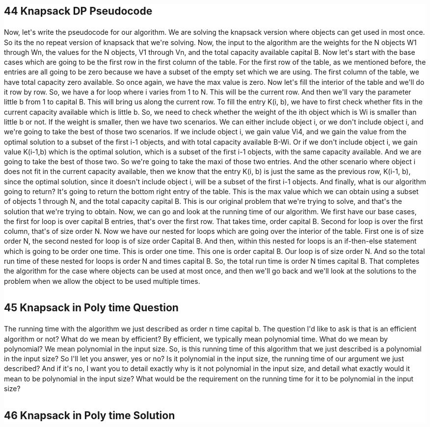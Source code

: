 ## 44 Knapsack DP Pseudocode

Now, let's write the pseudocode for our algorithm. We are solving the knapsack version where objects can get used in most once. So its the no repeat version of knapsack that we're solving. Now, the input to the algorithm are the weights for the N objects W1 through Wn, the values for the N objects, V1 through Vn, and the total capacity available capital B. Now let's start with the base cases which are going to be the first row in the first column of the table. For the first row of the table, as we mentioned before, the entries are all going to be zero because we have a subset of the empty set which we are using. The first column of the table, we have total capacity zero available. So once again, we have the max value is zero. Now let's fill the interior of the table and we'll do it row by row. So, we have a for loop where i varies from 1 to N. This will be the current row. And then we'll vary the parameter little b from 1 to capital B. This will bring us along the current row. To fill the entry K(i, b), we have to first check whether fits in the current capacity available which is little b. So, we need to check whether the weight of the ith object which is Wi is smaller than little b or not. If the weight is smaller, then we have two scenarios. We can either include object i, or we don't include object i, and we're going to take the best of those two scenarios. If we include object i, we gain value Vi4, and we gain the value from the optimal solution to a subset of the first i-1 objects, and with total capacity available B-Wi. Or if we don't include object i, we gain value K(i-1,b) which is the optimal solution, which is a subset of the first i-1 objects, with the same capacity available. And we are going to take the best of those two. So we're going to take the maxi of those two entries. And the other scenario where object i does not fit in the current capacity available, then we know that the entry K(i, b) is just the same as the previous row, K(i-1, b), since the optimal solution, since it doesn't include object i, will be a subset of the first i-1 objects. And finally, what is our algorithm going to return? It's going to return the bottom right entry of the table. This is the max value which we can obtain using a subset of objects 1 through N, and the total capacity capital B. This is our original problem that we're trying to solve, and that's the solution that we're trying to obtain. Now, we can go and look at the running time of our algorithm. We first have our base cases, the first for loop is over capital B entries, that's over the first row. That takes time, order capital B. Second for loop is over the first column, that's of size order N. Now we have our nested for loops which are going over the interior of the table. First one is of size order N, the second nested for loop is of size order Capital B. And then, within this nested for loops is an if-then-else statement which is going to be order one time. This is order one time. This one is order capital B. Our loop is of size order N. And so the total run time of these nested for loops is order N and times capital B. So, the total run time is order N times capital B. That completes the algorithm for the case where objects can be used at most once, and then we'll go back and we'll look at the solutions to the problem when we allow the object to be used multiple times.

## 45 Knapsack in Poly time Question

The running time with the algorithm we just described as order n time capital b. The question I'd like to ask is that is an efficient algorithm or not? What do we mean by efficient? By efficient, we typically mean polynomial time. What do we mean by polynomial? We mean polynomial in the input size. So, is this running time of this algorithm that we just described is a polynomial in the input size? So I'll let you answer, yes or no? Is it polynomial in the input size, the running time of our argument we just described? And if it's no, I want you to detail exactly why is it not polynomial in the input size, and detail what exactly would it mean to be polynomial in the input size? What would be the requirement on the running time for it to be polynomial in the input size?

## 46 Knapsack in Poly time Solution
